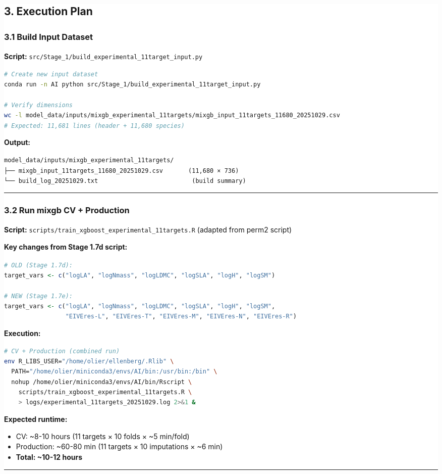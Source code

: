 ## 3. Execution Plan

### 3.1 Build Input Dataset

**Script:** `src/Stage_1/build_experimental_11target_input.py`

```bash
# Create new input dataset
conda run -n AI python src/Stage_1/build_experimental_11target_input.py

# Verify dimensions
wc -l model_data/inputs/mixgb_experimental_11targets/mixgb_input_11targets_11680_20251029.csv
# Expected: 11,681 lines (header + 11,680 species)
```

**Output:**
```
model_data/inputs/mixgb_experimental_11targets/
├── mixgb_input_11targets_11680_20251029.csv       (11,680 × 736)
└── build_log_20251029.txt                          (build summary)
```

---

### 3.2 Run mixgb CV + Production

**Script:** `scripts/train_xgboost_experimental_11targets.R` (adapted from perm2 script)

**Key changes from Stage 1.7d script:**
```r
# OLD (Stage 1.7d):
target_vars <- c("logLA", "logNmass", "logLDMC", "logSLA", "logH", "logSM")

# NEW (Stage 1.7e):
target_vars <- c("logLA", "logNmass", "logLDMC", "logSLA", "logH", "logSM",
                 "EIVEres-L", "EIVEres-T", "EIVEres-M", "EIVEres-N", "EIVEres-R")
```

**Execution:**
```bash
# CV + Production (combined run)
env R_LIBS_USER="/home/olier/ellenberg/.Rlib" \
  PATH="/home/olier/miniconda3/envs/AI/bin:/usr/bin:/bin" \
  nohup /home/olier/miniconda3/envs/AI/bin/Rscript \
    scripts/train_xgboost_experimental_11targets.R \
    > logs/experimental_11targets_20251029.log 2>&1 &
```

**Expected runtime:**
- CV: ~8-10 hours (11 targets × 10 folds × ~5 min/fold)
- Production: ~60-80 min (11 targets × 10 imputations × ~6 min)
- **Total: ~10-12 hours**

---
